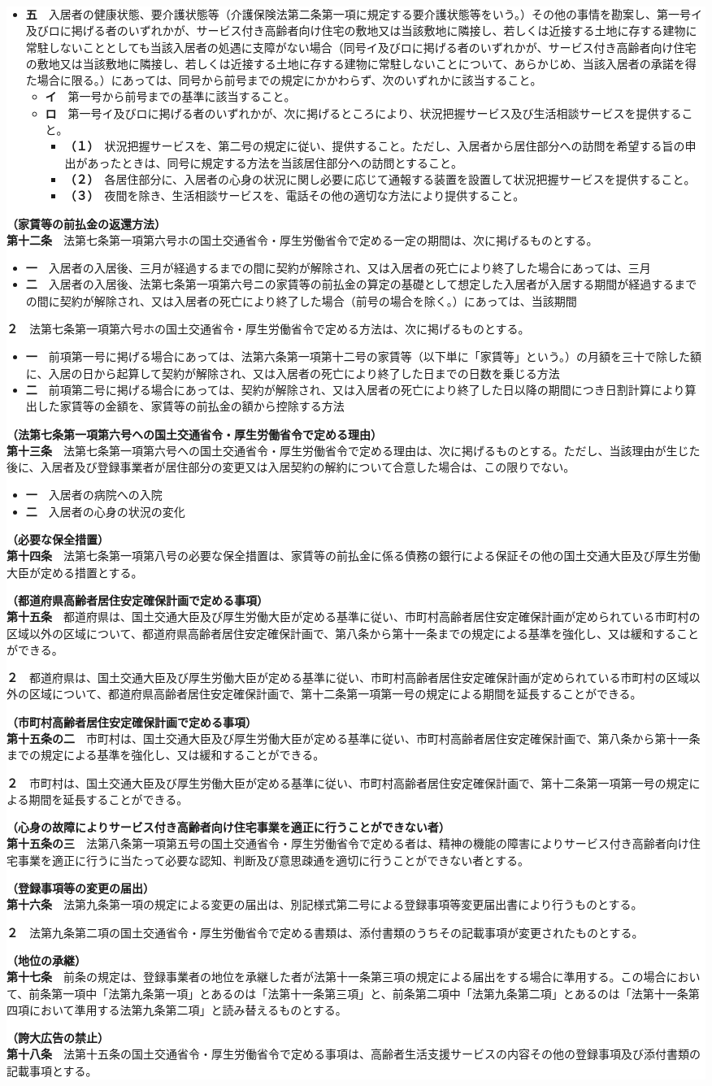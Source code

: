 * **五**　入居者の健康状態、要介護状態等（介護保険法第二条第一項に規定する要介護状態等をいう。）その他の事情を勘案し、第一号イ及びロに掲げる者のいずれかが、サービス付き高齢者向け住宅の敷地又は当該敷地に隣接し、若しくは近接する土地に存する建物に常駐しないこととしても当該入居者の処遇に支障がない場合（同号イ及びロに掲げる者のいずれかが、サービス付き高齢者向け住宅の敷地又は当該敷地に隣接し、若しくは近接する土地に存する建物に常駐しないことについて、あらかじめ、当該入居者の承諾を得た場合に限る。）にあっては、同号から前号までの規定にかかわらず、次のいずれかに該当すること。  
	* **イ**　第一号から前号までの基準に該当すること。  
	* **ロ**　第一号イ及びロに掲げる者のいずれかが、次に掲げるところにより、状況把握サービス及び生活相談サービスを提供すること。  
		* **（１）**　状況把握サービスを、第二号の規定に従い、提供すること。ただし、入居者から居住部分への訪問を希望する旨の申出があったときは、同号に規定する方法を当該居住部分への訪問とすること。  
		* **（２）**　各居住部分に、入居者の心身の状況に関し必要に応じて通報する装置を設置して状況把握サービスを提供すること。  
		* **（３）**　夜間を除き、生活相談サービスを、電話その他の適切な方法により提供すること。  
  
**（家賃等の前払金の返還方法）**  
**第十二条**　法第七条第一項第六号ホの国土交通省令・厚生労働省令で定める一定の期間は、次に掲げるものとする。  
* **一**　入居者の入居後、三月が経過するまでの間に契約が解除され、又は入居者の死亡により終了した場合にあっては、三月  
* **二**　入居者の入居後、法第七条第一項第六号ニの家賃等の前払金の算定の基礎として想定した入居者が入居する期間が経過するまでの間に契約が解除され、又は入居者の死亡により終了した場合（前号の場合を除く。）にあっては、当該期間  
  
**２**　法第七条第一項第六号ホの国土交通省令・厚生労働省令で定める方法は、次に掲げるものとする。  
* **一**　前項第一号に掲げる場合にあっては、法第六条第一項第十二号の家賃等（以下単に「家賃等」という。）の月額を三十で除した額に、入居の日から起算して契約が解除され、又は入居者の死亡により終了した日までの日数を乗じる方法  
* **二**　前項第二号に掲げる場合にあっては、契約が解除され、又は入居者の死亡により終了した日以降の期間につき日割計算により算出した家賃等の金額を、家賃等の前払金の額から控除する方法  
  
**（法第七条第一項第六号ヘの国土交通省令・厚生労働省令で定める理由）**  
**第十三条**　法第七条第一項第六号ヘの国土交通省令・厚生労働省令で定める理由は、次に掲げるものとする。ただし、当該理由が生じた後に、入居者及び登録事業者が居住部分の変更又は入居契約の解約について合意した場合は、この限りでない。  
* **一**　入居者の病院への入院  
* **二**　入居者の心身の状況の変化  
  
**（必要な保全措置）**  
**第十四条**　法第七条第一項第八号の必要な保全措置は、家賃等の前払金に係る債務の銀行による保証その他の国土交通大臣及び厚生労働大臣が定める措置とする。  
  
**（都道府県高齢者居住安定確保計画で定める事項）**  
**第十五条**　都道府県は、国土交通大臣及び厚生労働大臣が定める基準に従い、市町村高齢者居住安定確保計画が定められている市町村の区域以外の区域について、都道府県高齢者居住安定確保計画で、第八条から第十一条までの規定による基準を強化し、又は緩和することができる。  
  
**２**　都道府県は、国土交通大臣及び厚生労働大臣が定める基準に従い、市町村高齢者居住安定確保計画が定められている市町村の区域以外の区域について、都道府県高齢者居住安定確保計画で、第十二条第一項第一号の規定による期間を延長することができる。  
  
**（市町村高齢者居住安定確保計画で定める事項）**  
**第十五条の二**　市町村は、国土交通大臣及び厚生労働大臣が定める基準に従い、市町村高齢者居住安定確保計画で、第八条から第十一条までの規定による基準を強化し、又は緩和することができる。  
  
**２**　市町村は、国土交通大臣及び厚生労働大臣が定める基準に従い、市町村高齢者居住安定確保計画で、第十二条第一項第一号の規定による期間を延長することができる。  
  
**（心身の故障によりサービス付き高齢者向け住宅事業を適正に行うことができない者）**  
**第十五条の三**　法第八条第一項第五号の国土交通省令・厚生労働省令で定める者は、精神の機能の障害によりサービス付き高齢者向け住宅事業を適正に行うに当たって必要な認知、判断及び意思疎通を適切に行うことができない者とする。  
  
**（登録事項等の変更の届出）**  
**第十六条**　法第九条第一項の規定による変更の届出は、別記様式第二号による登録事項等変更届出書により行うものとする。  
  
**２**　法第九条第二項の国土交通省令・厚生労働省令で定める書類は、添付書類のうちその記載事項が変更されたものとする。  
  
**（地位の承継）**  
**第十七条**　前条の規定は、登録事業者の地位を承継した者が法第十一条第三項の規定による届出をする場合に準用する。この場合において、前条第一項中「法第九条第一項」とあるのは「法第十一条第三項」と、前条第二項中「法第九条第二項」とあるのは「法第十一条第四項において準用する法第九条第二項」と読み替えるものとする。  
  
**（誇大広告の禁止）**  
**第十八条**　法第十五条の国土交通省令・厚生労働省令で定める事項は、高齢者生活支援サービスの内容その他の登録事項及び添付書類の記載事項とする。  
  